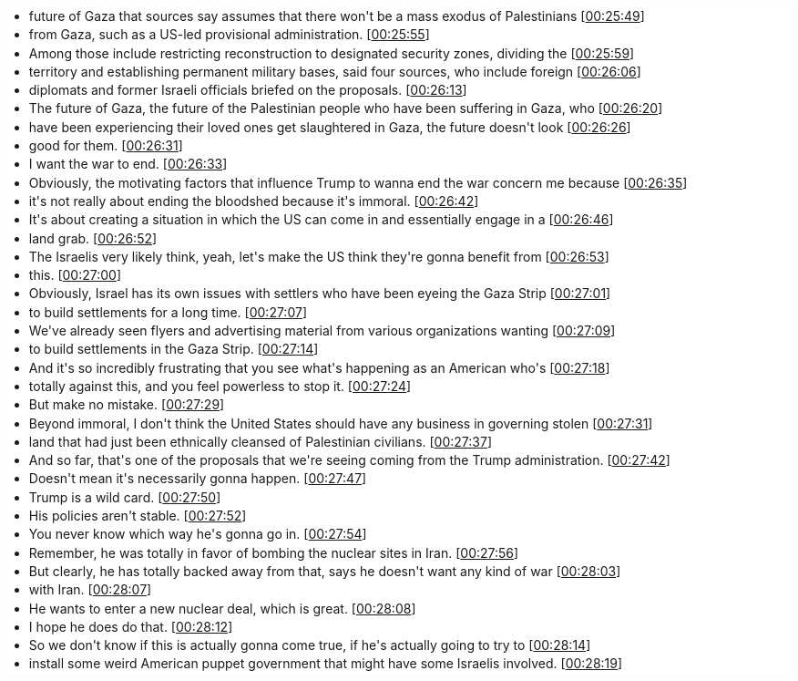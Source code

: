 *  future of Gaza that sources say assumes that there won't be a mass exodus of Palestinians [[00:25:49](https://www.youtube.com/watch?v=pDl5zYYnQtc&t=1549.98s)]
*  from Gaza, such as a US-led provisional administration. [[00:25:55](https://www.youtube.com/watch?v=pDl5zYYnQtc&t=1555.3600000000001s)]
*  Among those include restricting reconstruction to designated security zones, dividing the [[00:25:59](https://www.youtube.com/watch?v=pDl5zYYnQtc&t=1559.9s)]
*  territory and establishing permanent military bases, said four sources, who include foreign [[00:26:06](https://www.youtube.com/watch?v=pDl5zYYnQtc&t=1566.54s)]
*  diplomats and former Israeli officials briefed on the proposals. [[00:26:13](https://www.youtube.com/watch?v=pDl5zYYnQtc&t=1573.8999999999999s)]
*  The future of Gaza, the future of the Palestinian people who have been suffering in Gaza, who [[00:26:20](https://www.youtube.com/watch?v=pDl5zYYnQtc&t=1580.34s)]
*  have been experiencing their loved ones get slaughtered in Gaza, the future doesn't look [[00:26:26](https://www.youtube.com/watch?v=pDl5zYYnQtc&t=1586.1399999999999s)]
*  good for them. [[00:26:31](https://www.youtube.com/watch?v=pDl5zYYnQtc&t=1591.1399999999999s)]
*  I want the war to end. [[00:26:33](https://www.youtube.com/watch?v=pDl5zYYnQtc&t=1593.06s)]
*  Obviously, the motivating factors that influence Trump to wanna end the war concern me because [[00:26:35](https://www.youtube.com/watch?v=pDl5zYYnQtc&t=1595.66s)]
*  it's not really about ending the bloodshed because it's immoral. [[00:26:42](https://www.youtube.com/watch?v=pDl5zYYnQtc&t=1602.1000000000001s)]
*  It's about creating a situation in which the US can come in and essentially engage in a [[00:26:46](https://www.youtube.com/watch?v=pDl5zYYnQtc&t=1606.78s)]
*  land grab. [[00:26:52](https://www.youtube.com/watch?v=pDl5zYYnQtc&t=1612.8200000000002s)]
*  The Israelis very likely think, yeah, let's make the US think they're gonna benefit from [[00:26:53](https://www.youtube.com/watch?v=pDl5zYYnQtc&t=1613.98s)]
*  this. [[00:27:00](https://www.youtube.com/watch?v=pDl5zYYnQtc&t=1620.38s)]
*  Obviously, Israel has its own issues with settlers who have been eyeing the Gaza Strip [[00:27:01](https://www.youtube.com/watch?v=pDl5zYYnQtc&t=1621.82s)]
*  to build settlements for a long time. [[00:27:07](https://www.youtube.com/watch?v=pDl5zYYnQtc&t=1627.14s)]
*  We've already seen flyers and advertising material from various organizations wanting [[00:27:09](https://www.youtube.com/watch?v=pDl5zYYnQtc&t=1629.42s)]
*  to build settlements in the Gaza Strip. [[00:27:14](https://www.youtube.com/watch?v=pDl5zYYnQtc&t=1634.98s)]
*  And it's so incredibly frustrating that you see what's happening as an American who's [[00:27:18](https://www.youtube.com/watch?v=pDl5zYYnQtc&t=1638.54s)]
*  totally against this, and you feel powerless to stop it. [[00:27:24](https://www.youtube.com/watch?v=pDl5zYYnQtc&t=1644.5s)]
*  But make no mistake. [[00:27:29](https://www.youtube.com/watch?v=pDl5zYYnQtc&t=1649.94s)]
*  Beyond immoral, I don't think the United States should have any business in governing stolen [[00:27:31](https://www.youtube.com/watch?v=pDl5zYYnQtc&t=1651.22s)]
*  land that had just been ethnically cleansed of Palestinian civilians. [[00:27:37](https://www.youtube.com/watch?v=pDl5zYYnQtc&t=1657.5800000000002s)]
*  And so far, that's one of the proposals that we're seeing coming from the Trump administration. [[00:27:42](https://www.youtube.com/watch?v=pDl5zYYnQtc&t=1662.46s)]
*  Doesn't mean it's necessarily gonna happen. [[00:27:47](https://www.youtube.com/watch?v=pDl5zYYnQtc&t=1667.98s)]
*  Trump is a wild card. [[00:27:50](https://www.youtube.com/watch?v=pDl5zYYnQtc&t=1670.06s)]
*  His policies aren't stable. [[00:27:52](https://www.youtube.com/watch?v=pDl5zYYnQtc&t=1672.7s)]
*  You never know which way he's gonna go in. [[00:27:54](https://www.youtube.com/watch?v=pDl5zYYnQtc&t=1674.14s)]
*  Remember, he was totally in favor of bombing the nuclear sites in Iran. [[00:27:56](https://www.youtube.com/watch?v=pDl5zYYnQtc&t=1676.22s)]
*  But clearly, he has totally backed away from that, says he doesn't want any kind of war [[00:28:03](https://www.youtube.com/watch?v=pDl5zYYnQtc&t=1683.22s)]
*  with Iran. [[00:28:07](https://www.youtube.com/watch?v=pDl5zYYnQtc&t=1687.78s)]
*  He wants to enter a new nuclear deal, which is great. [[00:28:08](https://www.youtube.com/watch?v=pDl5zYYnQtc&t=1688.78s)]
*  I hope he does do that. [[00:28:12](https://www.youtube.com/watch?v=pDl5zYYnQtc&t=1692.54s)]
*  So we don't know if this is actually gonna come true, if he's actually going to try to [[00:28:14](https://www.youtube.com/watch?v=pDl5zYYnQtc&t=1694.06s)]
*  install some weird American puppet government that might have some Israelis involved. [[00:28:19](https://www.youtube.com/watch?v=pDl5zYYnQtc&t=1699.4199999999998s)]